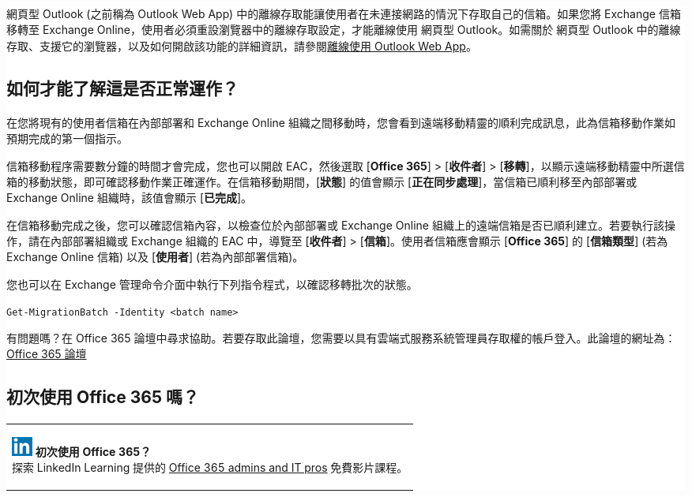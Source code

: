 網頁型 Outlook (之前稱為 Outlook Web App) 中的離線存取能讓使用者在未連接網路的情況下存取自己的信箱。如果您將 Exchange 信箱移轉至 Exchange Online，使用者必須重設瀏覽器中的離線存取設定，才能離線使用 網頁型 Outlook。如需關於 網頁型 Outlook 中的離線存取、支援它的瀏覽器，以及如何開啟該功能的詳細資訊，請參閱[離線使用 Outlook Web App](https://go.microsoft.com/fwlink/p/?linkid=286942)。

## 如何才能了解這是否正常運作？

在您將現有的使用者信箱在內部部署和 Exchange Online 組織之間移動時，您會看到遠端移動精靈的順利完成訊息，此為信箱移動作業如預期完成的第一個指示。

信箱移動程序需要數分鐘的時間才會完成，您也可以開啟 EAC，然後選取 \[**Office 365**\] \> \[**收件者**\] \> \[**移轉**\]，以顯示遠端移動精靈中所選信箱的移動狀態，即可確認移動作業正確運作。在信箱移動期間，\[**狀態**\] 的值會顯示 \[**正在同步處理**\]，當信箱已順利移至內部部署或 Exchange Online 組織時，該值會顯示 \[**已完成**\]。

在信箱移動完成之後，您可以確認信箱內容，以檢查位於內部部署或 Exchange Online 組織上的遠端信箱是否已順利建立。若要執行該操作，請在內部部署組織或 Exchange 組織的 EAC 中，導覽至 \[**收件者**\] \> \[**信箱**\]。使用者信箱應會顯示 \[**Office 365**\] 的 \[**信箱類型**\] (若為 Exchange Online 信箱) 以及 \[**使用者**\] (若為內部部署信箱)。

您也可以在 Exchange 管理命令介面中執行下列指令程式，以確認移轉批次的狀態。

    Get-MigrationBatch -Identity <batch name>

有問題嗎？在 Office 365 論壇中尋求協助。若要存取此論壇，您需要以具有雲端式服務系統管理員存取權的帳戶登入。此論壇的網址為：[Office 365 論壇](https://go.microsoft.com/fwlink/p/?linkid=201915)

## 初次使用 Office 365 嗎？


<table>
<colgroup>
<col style="width: 100%" />
</colgroup>
<tbody>
<tr class="odd">
<td><p><img src="images/Dn249373.eac8a413-9498-4220-8544-1e37d1aaea13(EXCHG.150).png" title="LinkedIn Learning 的短圖示" alt="LinkedIn Learning 的短圖示" /> <strong>初次使用 Office 365？</strong><br />
探索 LinkedIn Learning 提供的 <a href="https://support.office.com/zh-tw/article/office-365-admin-and-it-pro-courses-68cc9b95-0bdc-491e-a81f-ee70b3ec63c5">Office 365 admins and IT pros</a> 免費影片課程。</p></td>
</tr>
</tbody>
</table>

